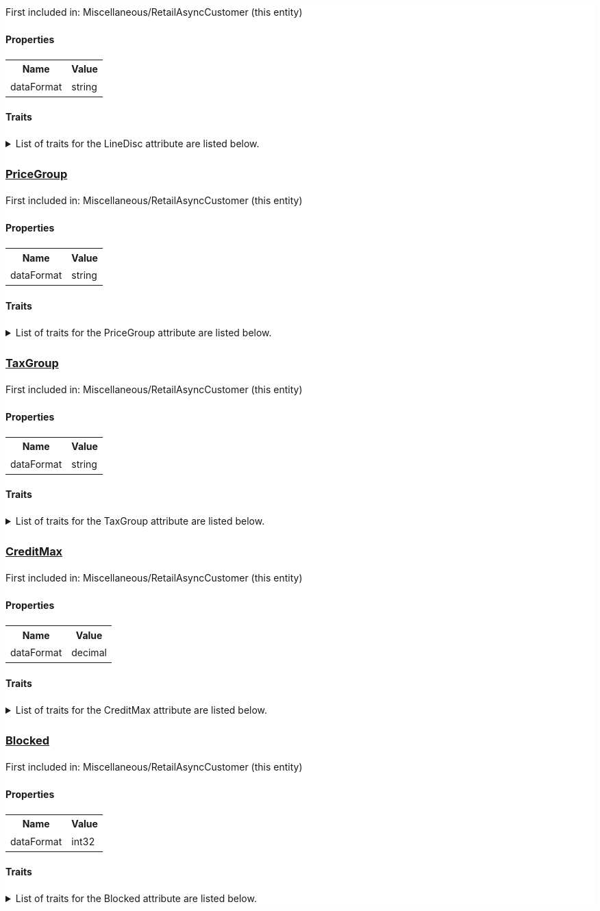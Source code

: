 First included in: Miscellaneous/RetailAsyncCustomer (this entity)  

#### Properties

<table><tr><th>Name</th><th>Value</th></tr><tr><td>dataFormat</td><td>string</td></tr></table>

#### Traits

<details><summary>List of traits for the LineDisc attribute are listed below.</summary></details>

### <a href=#PriceGroup name="PriceGroup">PriceGroup</a>

First included in: Miscellaneous/RetailAsyncCustomer (this entity)  

#### Properties

<table><tr><th>Name</th><th>Value</th></tr><tr><td>dataFormat</td><td>string</td></tr></table>

#### Traits

<details><summary>List of traits for the PriceGroup attribute are listed below.</summary></details>

### <a href=#TaxGroup name="TaxGroup">TaxGroup</a>

First included in: Miscellaneous/RetailAsyncCustomer (this entity)  

#### Properties

<table><tr><th>Name</th><th>Value</th></tr><tr><td>dataFormat</td><td>string</td></tr></table>

#### Traits

<details><summary>List of traits for the TaxGroup attribute are listed below.</summary></details>

### <a href=#CreditMax name="CreditMax">CreditMax</a>

First included in: Miscellaneous/RetailAsyncCustomer (this entity)  

#### Properties

<table><tr><th>Name</th><th>Value</th></tr><tr><td>dataFormat</td><td>decimal</td></tr></table>

#### Traits

<details><summary>List of traits for the CreditMax attribute are listed below.</summary></details>

### <a href=#Blocked name="Blocked">Blocked</a>

First included in: Miscellaneous/RetailAsyncCustomer (this entity)  

#### Properties

<table><tr><th>Name</th><th>Value</th></tr><tr><td>dataFormat</td><td>int32</td></tr></table>

#### Traits

<details><summary>List of traits for the Blocked attribute are listed below.</summary></details>
